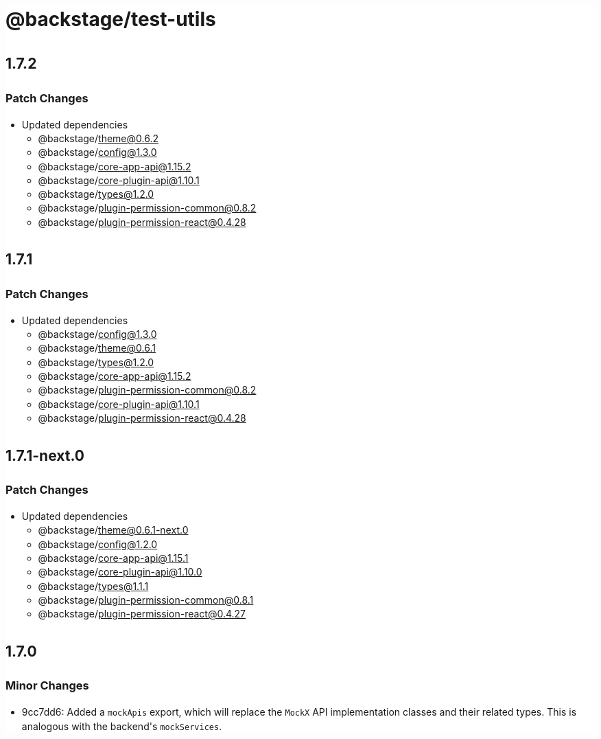 # @backstage/test-utils

## 1.7.2

### Patch Changes

- Updated dependencies
  - @backstage/theme@0.6.2
  - @backstage/config@1.3.0
  - @backstage/core-app-api@1.15.2
  - @backstage/core-plugin-api@1.10.1
  - @backstage/types@1.2.0
  - @backstage/plugin-permission-common@0.8.2
  - @backstage/plugin-permission-react@0.4.28

## 1.7.1

### Patch Changes

- Updated dependencies
  - @backstage/config@1.3.0
  - @backstage/theme@0.6.1
  - @backstage/types@1.2.0
  - @backstage/core-app-api@1.15.2
  - @backstage/plugin-permission-common@0.8.2
  - @backstage/core-plugin-api@1.10.1
  - @backstage/plugin-permission-react@0.4.28

## 1.7.1-next.0

### Patch Changes

- Updated dependencies
  - @backstage/theme@0.6.1-next.0
  - @backstage/config@1.2.0
  - @backstage/core-app-api@1.15.1
  - @backstage/core-plugin-api@1.10.0
  - @backstage/types@1.1.1
  - @backstage/plugin-permission-common@0.8.1
  - @backstage/plugin-permission-react@0.4.27

## 1.7.0

### Minor Changes

- 9cc7dd6: Added a `mockApis` export, which will replace the `MockX` API implementation classes and their related types. This is analogous with the backend's `mockServices`.
